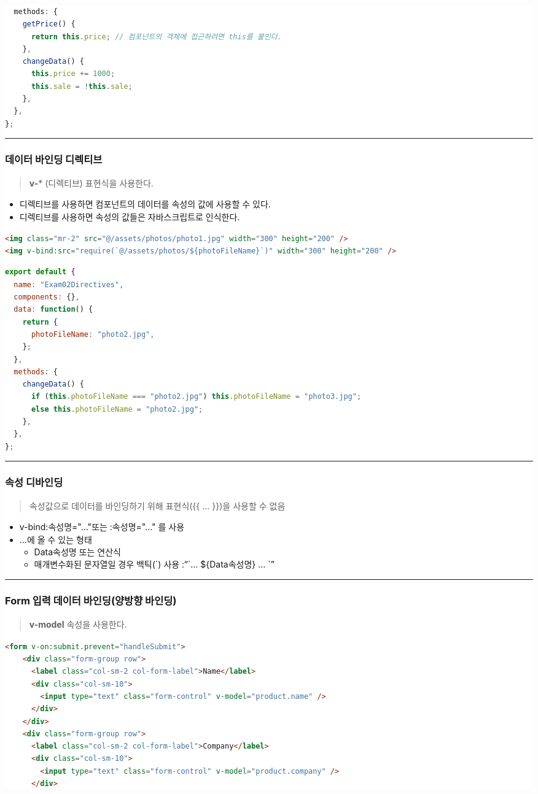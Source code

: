 ```javascript
  methods: {
    getPrice() {
      return this.price; // 컴포넌트의 객체에 접근하려면 this를 붙인다.
    },
    changeData() {
      this.price += 1000;
      this.sale = !this.sale;
    },
  },
};
```
<hr/>

### 데이터 바인딩 디렉티브
> **v-*** (디렉티브) 표현식을 사용한다.
- 디렉티브를 사용하면 컴포넌트의 데이터를 속성의 값에 사용할 수 있다. 
- 디렉티브를 사용하면 속성의 값들은 자바스크립트로 인식한다.
```html
<img class="mr-2" src="@/assets/photos/photo1.jpg" width="300" height="200" />
<img v-bind:src="require(`@/assets/photos/${photoFileName}`)" width="300" height="200" />
```
```javascript
export default {
  name: "Exam02Directives",
  components: {},
  data: function() {
    return {
      photoFileName: "photo2.jpg",
	};
  },
  methods: {
    changeData() {
	  if (this.photoFileName === "photo2.jpg") this.photoFileName = "photo3.jpg";
	  else this.photoFileName = "photo2.jpg";
	},
  },
};
```
<hr/>

### 속성 디바인딩
> 속성값으로 데이터를 바인딩하기 위해 표현식({{ … }})을 사용할 수 없음
- v-bind:속성명="…"또는 :속성명="…" 를 사용
- …에  올 수 있는 형태
	- Data속성명 또는 연산식
	- 매개변수화된 문자열일 경우 백틱(\`) 사용 :“\`… ${Data속성명} … \`” 
<hr/>

### Form 입력 데이터 바인딩(양방향 바인딩)
> **v-model** 속성을 사용한다.
```html
<form v-on:submit.prevent="handleSubmit">
	<div class="form-group row">
	  <label class="col-sm-2 col-form-label">Name</label>
	  <div class="col-sm-10">
		<input type="text" class="form-control" v-model="product.name" />
	  </div>
	</div>
	<div class="form-group row">
	  <label class="col-sm-2 col-form-label">Company</label>
	  <div class="col-sm-10">
		<input type="text" class="form-control" v-model="product.company" />
	  </div>
```